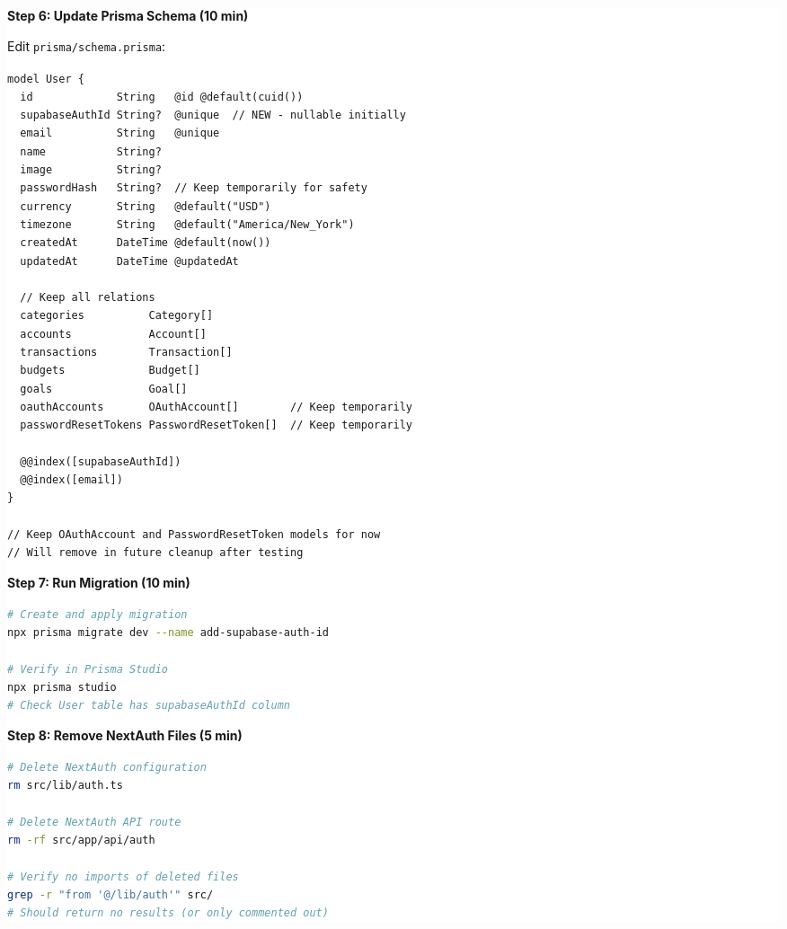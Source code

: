 **Step 6: Update Prisma Schema (10 min)**

Edit `prisma/schema.prisma`:

```prisma
model User {
  id             String   @id @default(cuid())
  supabaseAuthId String?  @unique  // NEW - nullable initially
  email          String   @unique
  name           String?
  image          String?
  passwordHash   String?  // Keep temporarily for safety
  currency       String   @default("USD")
  timezone       String   @default("America/New_York")
  createdAt      DateTime @default(now())
  updatedAt      DateTime @updatedAt

  // Keep all relations
  categories          Category[]
  accounts            Account[]
  transactions        Transaction[]
  budgets             Budget[]
  goals               Goal[]
  oauthAccounts       OAuthAccount[]        // Keep temporarily
  passwordResetTokens PasswordResetToken[]  // Keep temporarily

  @@index([supabaseAuthId])
  @@index([email])
}

// Keep OAuthAccount and PasswordResetToken models for now
// Will remove in future cleanup after testing
```

**Step 7: Run Migration (10 min)**

```bash
# Create and apply migration
npx prisma migrate dev --name add-supabase-auth-id

# Verify in Prisma Studio
npx prisma studio
# Check User table has supabaseAuthId column
```

**Step 8: Remove NextAuth Files (5 min)**

```bash
# Delete NextAuth configuration
rm src/lib/auth.ts

# Delete NextAuth API route
rm -rf src/app/api/auth

# Verify no imports of deleted files
grep -r "from '@/lib/auth'" src/
# Should return no results (or only commented out)
```

